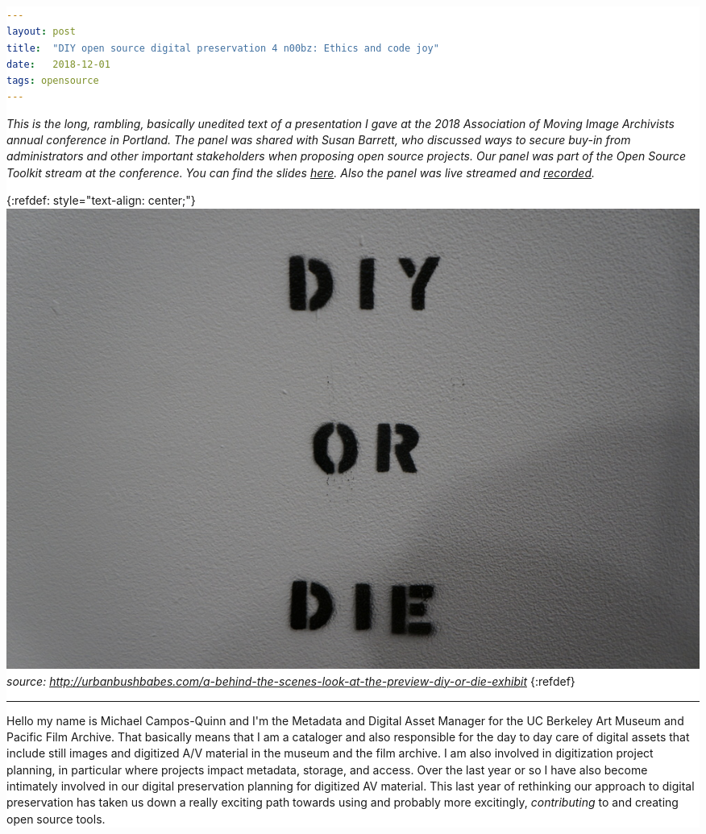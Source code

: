 ```yaml
---
layout: post
title:  "DIY open source digital preservation 4 n00bz: Ethics and code joy"
date:   2018-12-01
tags: opensource
---
```


*This is the long, rambling, basically unedited text of a presentation I gave at the 2018 Association of Moving Image Archivists annual conference in Portland. The panel was shared with Susan Barrett, who discussed ways to secure buy-in from administrators and other important stakeholders when proposing open source projects. Our panel was part of the Open Source Toolkit stream at the conference. You can find the slides [here](https://drive.google.com/open?id=1TqYe-al6pzZTXnFrwp6sVhL_8CLJ1uQoDPCbzU5N_-A). Also the panel was live streamed and [recorded](https://youtu.be/nemtLPMCnwE).*

{:refdef: style="text-align: center;"}
![DIY or die stencil](/images/2018-12-01-amia-2018/diy-or-die.jpg)
*source: http://urbanbushbabes.com/a-behind-the-scenes-look-at-the-preview-diy-or-die-exhibit*
{:refdef}

---

Hello my name is Michael Campos-Quinn and I'm the Metadata and Digital Asset Manager for the UC Berkeley Art Museum and Pacific Film Archive. That basically means that I am a cataloger and also responsible for the day to day care of digital assets that include still images and digitized A/V material in the museum and the film archive. I am also involved in digitization project planning, in particular where projects impact metadata, storage, and access. Over the last year or so I have also become intimately involved in our digital preservation planning for digitized AV material. This last year of rethinking our approach to digital preservation has taken us down a really exciting path towards using and probably more excitingly, *contributing* to and creating open source tools.
